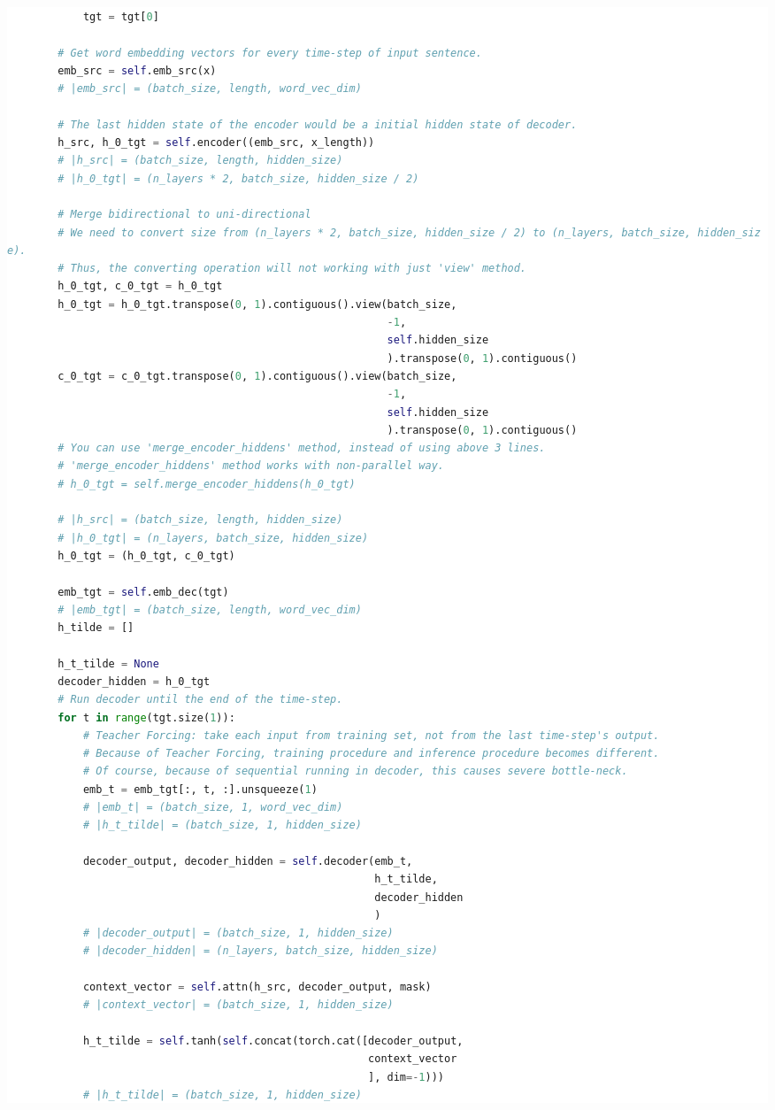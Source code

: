 ```python
            tgt = tgt[0]

        # Get word embedding vectors for every time-step of input sentence.
        emb_src = self.emb_src(x)
        # |emb_src| = (batch_size, length, word_vec_dim)

        # The last hidden state of the encoder would be a initial hidden state of decoder.
        h_src, h_0_tgt = self.encoder((emb_src, x_length))
        # |h_src| = (batch_size, length, hidden_size)
        # |h_0_tgt| = (n_layers * 2, batch_size, hidden_size / 2)

        # Merge bidirectional to uni-directional
        # We need to convert size from (n_layers * 2, batch_size, hidden_size / 2) to (n_layers, batch_size, hidden_size).
        # Thus, the converting operation will not working with just 'view' method.
        h_0_tgt, c_0_tgt = h_0_tgt
        h_0_tgt = h_0_tgt.transpose(0, 1).contiguous().view(batch_size,
                                                            -1,
                                                            self.hidden_size
                                                            ).transpose(0, 1).contiguous()
        c_0_tgt = c_0_tgt.transpose(0, 1).contiguous().view(batch_size,
                                                            -1,
                                                            self.hidden_size
                                                            ).transpose(0, 1).contiguous()
        # You can use 'merge_encoder_hiddens' method, instead of using above 3 lines.
        # 'merge_encoder_hiddens' method works with non-parallel way.
        # h_0_tgt = self.merge_encoder_hiddens(h_0_tgt)

        # |h_src| = (batch_size, length, hidden_size)
        # |h_0_tgt| = (n_layers, batch_size, hidden_size)
        h_0_tgt = (h_0_tgt, c_0_tgt)

        emb_tgt = self.emb_dec(tgt)
        # |emb_tgt| = (batch_size, length, word_vec_dim)
        h_tilde = []

        h_t_tilde = None
        decoder_hidden = h_0_tgt
        # Run decoder until the end of the time-step.
        for t in range(tgt.size(1)):
            # Teacher Forcing: take each input from training set, not from the last time-step's output.
            # Because of Teacher Forcing, training procedure and inference procedure becomes different.
            # Of course, because of sequential running in decoder, this causes severe bottle-neck.
            emb_t = emb_tgt[:, t, :].unsqueeze(1)
            # |emb_t| = (batch_size, 1, word_vec_dim)
            # |h_t_tilde| = (batch_size, 1, hidden_size)

            decoder_output, decoder_hidden = self.decoder(emb_t,
                                                          h_t_tilde,
                                                          decoder_hidden
                                                          )
            # |decoder_output| = (batch_size, 1, hidden_size)
            # |decoder_hidden| = (n_layers, batch_size, hidden_size)

            context_vector = self.attn(h_src, decoder_output, mask)
            # |context_vector| = (batch_size, 1, hidden_size)

            h_t_tilde = self.tanh(self.concat(torch.cat([decoder_output,
                                                         context_vector
                                                         ], dim=-1)))
            # |h_t_tilde| = (batch_size, 1, hidden_size)
```